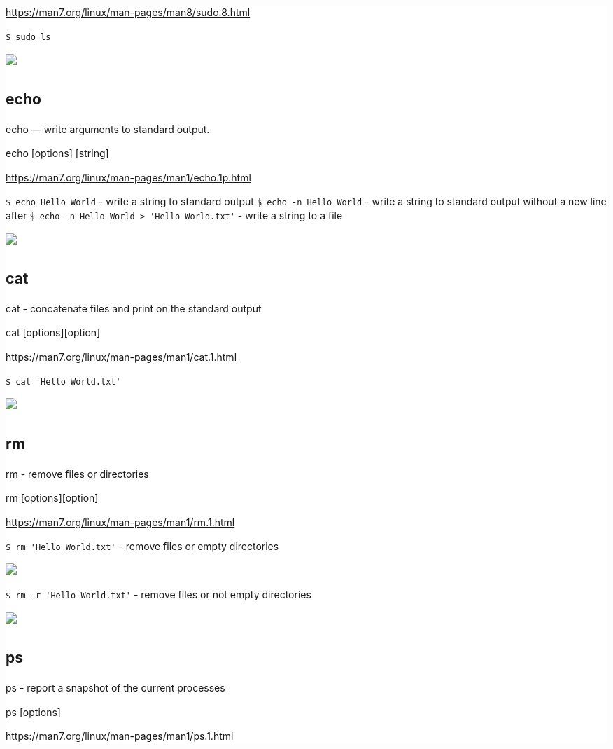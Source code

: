 https://man7.org/linux/man-pages/man8/sudo.8.html

`$ sudo ls`

<img src="https://drive.google.com/uc?export=view&id=1rGRhH-Us6YoTAc5YLJ0qz0_idouf27zf" width="1000"> 

## echo

echo — write arguments to standard output.

echo [options] [string]

https://man7.org/linux/man-pages/man1/echo.1p.html

`$ echo Hello World` - write a string to standard output
`$ echo -n Hello World` - write a string to standard output without a new line after
`$ echo -n Hello World > 'Hello World.txt'` - write a string to a file

<img src="https://drive.google.com/uc?export=view&id=1EPsVRaYAQmLSXazWHv5K2pPECv6WInA5" width="1000"> 

## cat

cat - concatenate files and print on the standard output

cat [options][option]

https://man7.org/linux/man-pages/man1/cat.1.html

`$ cat 'Hello World.txt'`

<img src="https://drive.google.com/uc?export=view&id=1f7k47L5x-_c97dO4vKWQGN8g7QvbIsI4" width="1000"> 

## rm

rm - remove files or directories

rm [options][option]

https://man7.org/linux/man-pages/man1/rm.1.html

`$ rm 'Hello World.txt'` - remove files or empty directories

<img src="https://drive.google.com/uc?export=view&id=18D66rhORRLm0gZXfU8mxBbU02mPCPVLS" width="1000"> 

`$ rm -r 'Hello World.txt'`  - remove files or not empty directories

<img src="https://drive.google.com/uc?export=view&id=1J8QHcSqj6s4CSCaz2Dv8IAGIN94JkJB9" width="1000"> 

## ps

ps - report a snapshot of the current processes

ps [options]

https://man7.org/linux/man-pages/man1/ps.1.html
